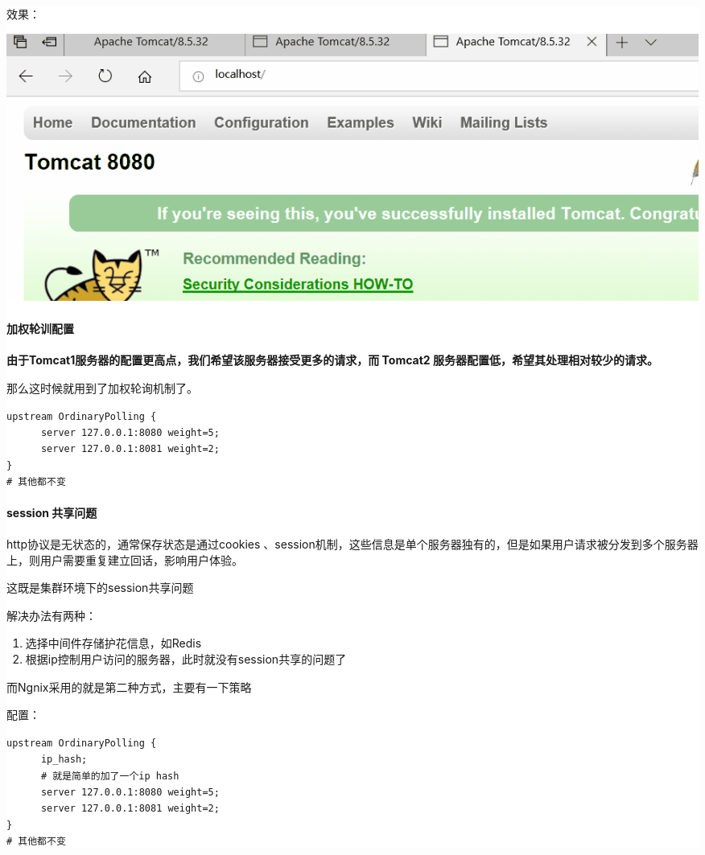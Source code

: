 效果：

![img](img_nginx/1120165-20180908152509125-1859907953.gif)





#### 加权轮训配置

**由于Tomcat1服务器的配置更高点，我们希望该服务器接受更多的请求，而 Tomcat2 服务器配置低，希望其处理相对较少的请求。**

那么这时候就用到了加权轮询机制了。

```properties
upstream OrdinaryPolling {
      server 127.0.0.1:8080 weight=5;
      server 127.0.0.1:8081 weight=2;
}
# 其他都不变
```



#### session 共享问题

http协议是无状态的，通常保存状态是通过cookies 、session机制，这些信息是单个服务器独有的，但是如果用户请求被分发到多个服务器上，则用户需要重复建立回话，影响用户体验。

这既是集群环境下的session共享问题

解决办法有两种：

1. 选择中间件存储护花信息，如Redis
2. 根据ip控制用户访问的服务器，此时就没有session共享的问题了

而Ngnix采用的就是第二种方式，主要有一下策略

配置：

```properties
upstream OrdinaryPolling {
	  ip_hash;   
	  # 就是简单的加了一个ip hash
      server 127.0.0.1:8080 weight=5;
      server 127.0.0.1:8081 weight=2;
}
# 其他都不变
```
